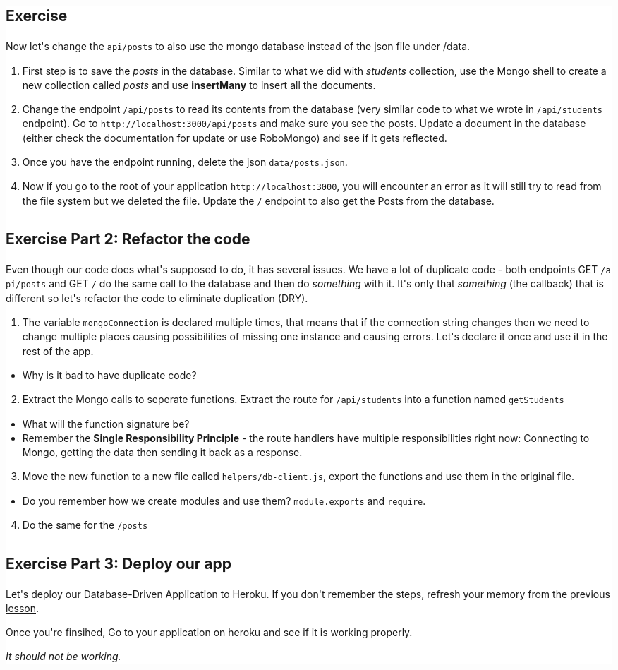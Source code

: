 ## Exercise

Now let's change the `api/posts` to also use the mongo database instead of the json file under /data.

1. First step is to save the *posts* in the database. Similar to what we did with *students* collection, use the Mongo shell to create a new collection called *posts* and use **insertMany** to insert all the documents.

2. Change the endpoint `/api/posts` to read its contents from the database (very similar code to what we wrote in `/api/students` endpoint).
Go to `http://localhost:3000/api/posts` and make sure you see the posts. Update a document in the database (either check the documentation for [update](https://docs.mongodb.com/manual/reference/operator/update/set/#set-top-level-fields) or use RoboMongo) and see if it gets reflected.

3. Once you have the endpoint running, delete the json `data/posts.json`.

4. Now if you go to the root of your application `http://localhost:3000`, you will encounter an error as it will still try to read from the file system but we deleted the file. Update the `/` endpoint to also get the Posts from the database.


## Exercise Part 2: Refactor the code
Even though our code does what's supposed to do, it has several issues. We have a lot of duplicate code - both endpoints GET `/api/posts` and GET `/` do the same call to the database and then do *something* with it. It's only that *something* (the callback) that is different so let's refactor the code to eliminate duplication (DRY).

1. The variable `mongoConnection` is declared multiple times, that means that if the connection string changes then we need to change multiple places causing possibilities of missing one instance and causing errors. Let's declare it once and use it in the rest of the app.

- Why is it bad to have duplicate code?

2. Extract the Mongo calls to seperate functions. Extract the route for `/api/students` into a function named `getStudents`
- What will the function signature be?
- Remember the **Single Responsibility Principle** - the route handlers have multiple responsibilities right now: Connecting to Mongo, getting the data then sending it back as a response.

3. Move the new function to a new file called `helpers/db-client.js`, export the functions and use them in the original file.
- Do you remember how we create modules and use them? `module.exports` and `require`.

4. Do the same for the `/posts`

## Exercise Part 3: Deploy our app
Let's deploy our Database-Driven Application to Heroku. If you don't remember the steps, refresh your memory from [the previous lesson](https://codeyourfuture.github.io/syllabus-scotland/node-db/lesson2.html#deploying-to-heroku).

Once you're finsihed, Go to your application on heroku and see if it is working properly.

*It should not be working.*
